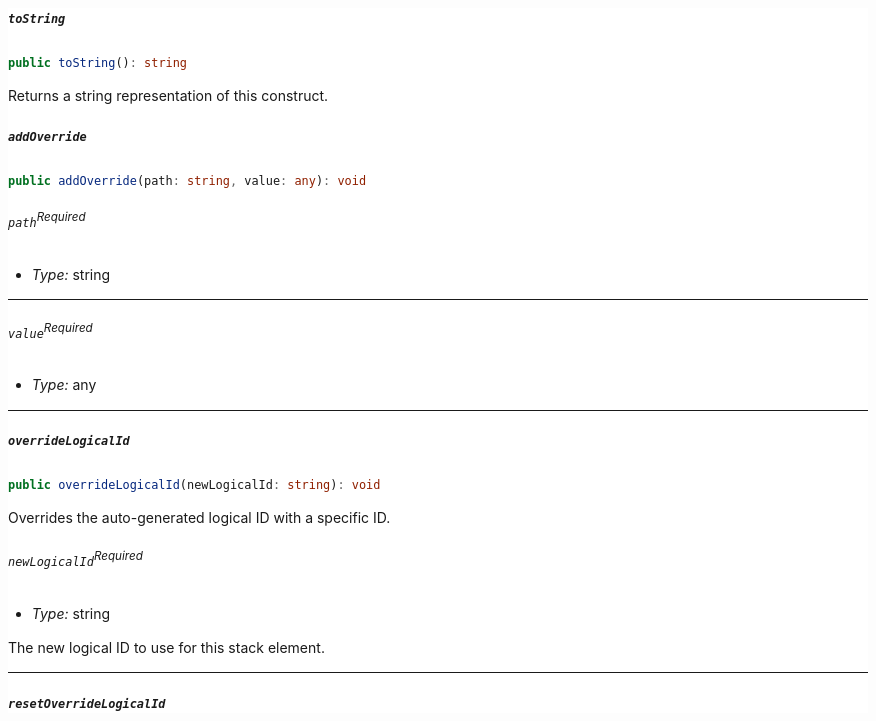 
##### `toString` <a name="toString" id="@cdktf/provider-opentelekomcloud.ltsNotificationTemplateV2.LtsNotificationTemplateV2.toString"></a>

```typescript
public toString(): string
```

Returns a string representation of this construct.

##### `addOverride` <a name="addOverride" id="@cdktf/provider-opentelekomcloud.ltsNotificationTemplateV2.LtsNotificationTemplateV2.addOverride"></a>

```typescript
public addOverride(path: string, value: any): void
```

###### `path`<sup>Required</sup> <a name="path" id="@cdktf/provider-opentelekomcloud.ltsNotificationTemplateV2.LtsNotificationTemplateV2.addOverride.parameter.path"></a>

- *Type:* string

---

###### `value`<sup>Required</sup> <a name="value" id="@cdktf/provider-opentelekomcloud.ltsNotificationTemplateV2.LtsNotificationTemplateV2.addOverride.parameter.value"></a>

- *Type:* any

---

##### `overrideLogicalId` <a name="overrideLogicalId" id="@cdktf/provider-opentelekomcloud.ltsNotificationTemplateV2.LtsNotificationTemplateV2.overrideLogicalId"></a>

```typescript
public overrideLogicalId(newLogicalId: string): void
```

Overrides the auto-generated logical ID with a specific ID.

###### `newLogicalId`<sup>Required</sup> <a name="newLogicalId" id="@cdktf/provider-opentelekomcloud.ltsNotificationTemplateV2.LtsNotificationTemplateV2.overrideLogicalId.parameter.newLogicalId"></a>

- *Type:* string

The new logical ID to use for this stack element.

---

##### `resetOverrideLogicalId` <a name="resetOverrideLogicalId" id="@cdktf/provider-opentelekomcloud.ltsNotificationTemplateV2.LtsNotificationTemplateV2.resetOverrideLogicalId"></a>
